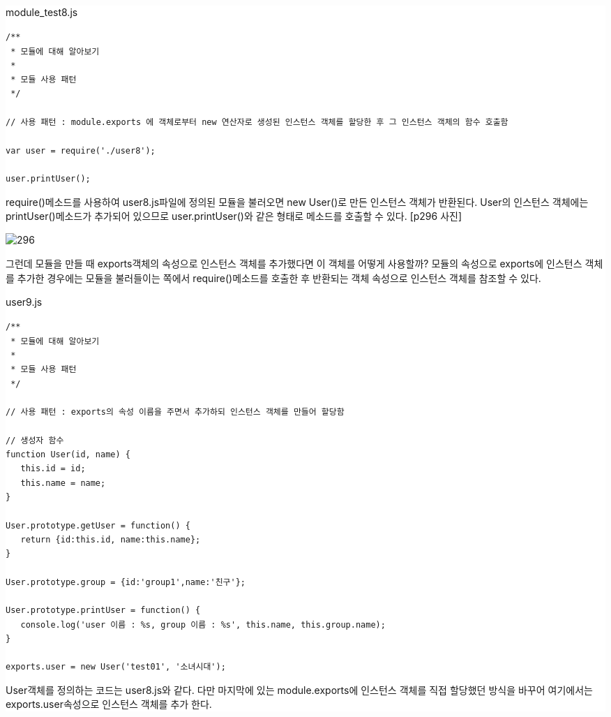 module_test8.js
```shell
/**
 * 모듈에 대해 알아보기
 * 
 * 모듈 사용 패턴
 */

// 사용 패턴 : module.exports 에 객체로부터 new 연산자로 생성된 인스턴스 객체를 할당한 후 그 인스턴스 객체의 함수 호출함

var user = require('./user8');

user.printUser();
```

require()메소드를 사용하여 user8.js파일에 정의된 모듈을 불러오면 new User()로 만든 인스턴스 객체가 반환된다. User의 인스턴스 객체에는 printUser()메소드가 추가되어 있으므로 user.printUser()와 같은 형태로 메소드를 호출할 수 있다. [p296 사진]

![296](https://github.com/SKKUMathcom/Node.js/blob/master/image/296.png)

그런데 모듈을 만들 때 exports객체의 속성으로 인스턴스 객체를 추가했다면 이 객체를 어떻게 사용할까? 모듈의 속성으로 exports에 인스턴스 객체를 추가한 경우에는 모듈을 불러들이는 쪽에서 require()메소드를 호출한 후 반환되는 객체 속성으로 인스턴스 객체를 참조할 수 있다.

user9.js
```shell
/**
 * 모듈에 대해 알아보기
 * 
 * 모듈 사용 패턴
 */

// 사용 패턴 : exports의 속성 이름을 주면서 추가하되 인스턴스 객체를 만들어 할당함

// 생성자 함수
function User(id, name) {
   this.id = id;
   this.name = name;
}

User.prototype.getUser = function() {
   return {id:this.id, name:this.name};
}

User.prototype.group = {id:'group1',name:'친구'};

User.prototype.printUser = function() {
   console.log('user 이름 : %s, group 이름 : %s', this.name, this.group.name);
}

exports.user = new User('test01', '소녀시대');
```
User객체를 정의하는 코드는 user8.js와 같다. 다만 마지막에 있는 module.exports에 인스턴스 객체를 직접 할당했던 방식을 바꾸어 여기에서는 exports.user속성으로 인스턴스 객체를 추가 한다. 
